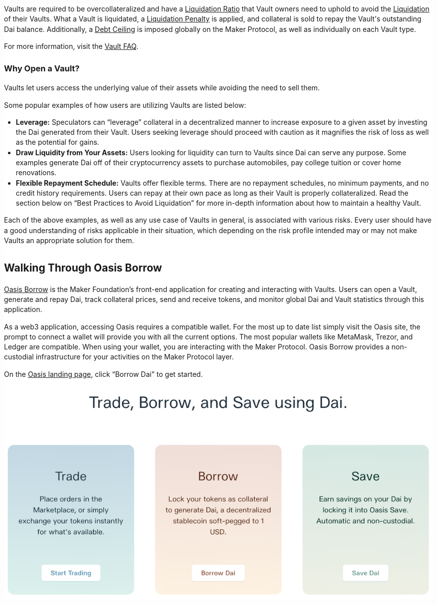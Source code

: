 Vaults are required to be overcollateralized and have a [Liquidation Ratio](../faqs/liquidation.md#what-is-the-liquidation-ratio) that Vault owners need to uphold to avoid the [Liquidation](../faqs/liquidation.md) of their Vaults. What a Vault is liquidated, a [Liquidation Penalty](../faqs/liquidation.md#what-is-the-liquidation-penalty) is applied, and collateral is sold to repay the Vault's outstanding Dai balance. Additionally, a [Debt Ceiling](#what-is-a-debt-ceiling) is imposed globally on the Maker Protocol, as well as individually on each Vault type.

For more information, visit the [Vault FAQ](../faqs/vault.md).

### Why Open a Vault?

Vaults let users access the underlying value of their assets while avoiding the need to sell them.

Some popular examples of how users are utilizing Vaults are listed below:

- **Leverage:** Speculators can “leverage” collateral in a decentralized manner to increase exposure to a given asset by investing the Dai generated from their Vault. Users seeking leverage should proceed with caution as it magnifies the risk of loss as well as the potential for gains.
- **Draw Liquidity from Your Assets:** Users looking for liquidity can turn to Vaults since Dai can serve any purpose. Some examples generate Dai off of their cryptocurrency assets to purchase automobiles, pay college tuition or cover home renovations.
- **Flexible Repayment Schedule:** Vaults offer flexible terms. There are no repayment schedules, no minimum payments, and no credit history requirements. Users can repay at their own pace as long as their Vault is properly collateralized. Read the section below on “Best Practices to Avoid Liquidation” for more in-depth information about how to maintain a healthy Vault.

Each of the above examples, as well as any use case of Vaults in general, is associated with various risks. Every user should have a good understanding of risks applicable in their situation, which depending on the risk profile intended may or may not make Vaults an appropriate solution for them.

## Walking Through Oasis Borrow

[Oasis Borrow](https://oasis.app/borrow) is the Maker Foundation’s front-end application for creating and interacting with Vaults. Users can open a Vault, generate and repay Dai, track collateral prices, send and receive tokens, and monitor global Dai and Vault statistics through this application.

As a web3 application, accessing Oasis requires a compatible wallet. For the most up to date list simply visit the Oasis site, the prompt to connect a wallet will provide you with all the current options. The most popular wallets like MetaMask, Trezor, and Ledger are compatible. When using your wallet, you are interacting with the Maker Protocol. Oasis Borrow provides a non-custodial infrastructure for your activities on the Maker Protocol layer.

On the [Oasis landing page](https://oasis.app/), click “Borrow Dai” to get started.

![Oasis Choices](assets/vault/2.png)
